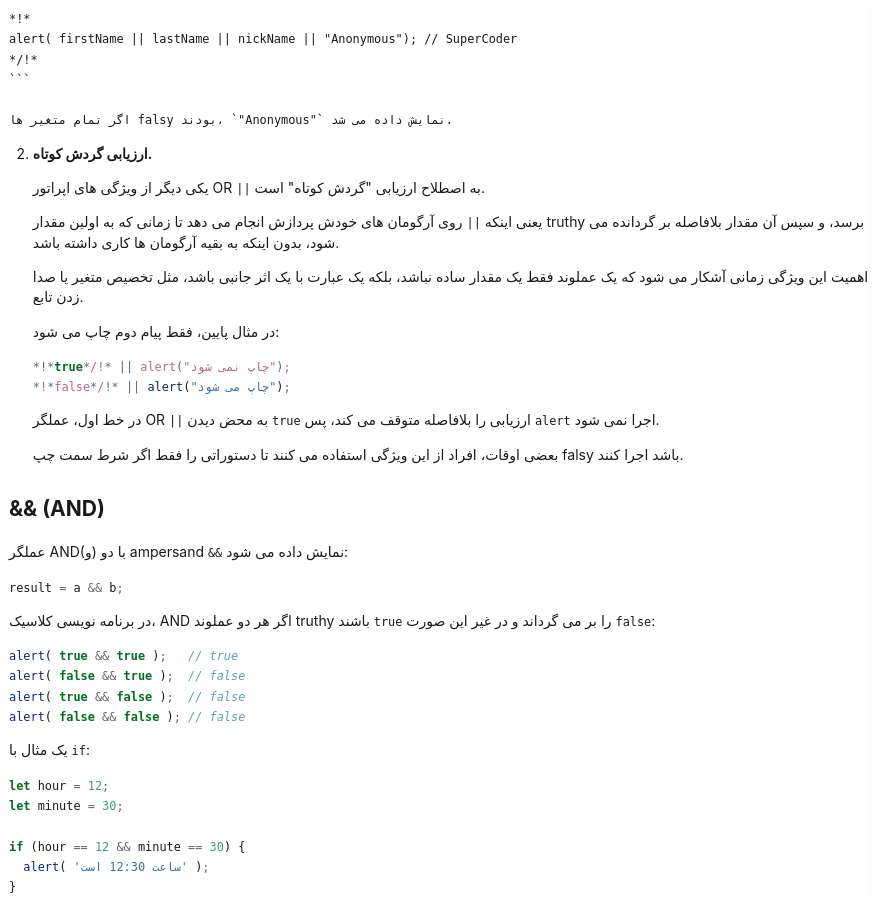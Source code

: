     *!*
    alert( firstName || lastName || nickName || "Anonymous"); // SuperCoder
    */!*
    ```

    اگر تمام متغیر ها falsy بودند، `"Anonymous"` نمایش داده می شد.

2. **ارزیابی گردش کوتاه.**

    یکی دیگر از ویژگی های اپراتور OR `||` به اصطلاح ارزیابی "گردش کوتاه" است.

    یعنی اینکه `||` روی آرگومان های خودش پردازش انجام می دهد تا زمانی که به اولین مقدار truthy برسد، و سپس آن مقدار بلافاصله بر گردانده می شود، بدون اینکه به بقیه آرگومان ها کاری داشته باشد.

    اهمیت این ویژگی زمانی آشکار می شود که یک عملوند فقط یک مقدار ساده نباشد، بلکه یک عبارت با یک اثر جانبی باشد، مثل تخصیص متغیر یا صدا زدن تابع.

    در مثال پایین، فقط پیام دوم چاپ می شود:

    ```js run no-beautify
    *!*true*/!* || alert("چاپ نمی شود");
    *!*false*/!* || alert("چاپ می شود");
    ```

    در خط اول، عملگر OR `||` به محض دیدن `true` ارزیابی را بلافاصله متوقف می کند، پس `alert` اجرا نمی شود.

    بعضی اوقات، افراد از این ویژگی استفاده می کنند تا دستوراتی را فقط اگر شرط سمت چپ falsy باشد اجرا کنند.

## && (AND)

عملگر AND(و) با دو ampersand `&&` نمایش داده می شود:

```js
result = a && b;
```

در برنامه نویسی کلاسیک، AND اگر هر دو عملوند truthy باشند `true` را بر می گرداند و در غیر این صورت `false`:

```js run
alert( true && true );   // true
alert( false && true );  // false
alert( true && false );  // false
alert( false && false ); // false
```

یک مثال با `if`:

```js run
let hour = 12;
let minute = 30;

if (hour == 12 && minute == 30) {
  alert( 'ساعت 12:30 است' );
}
```
